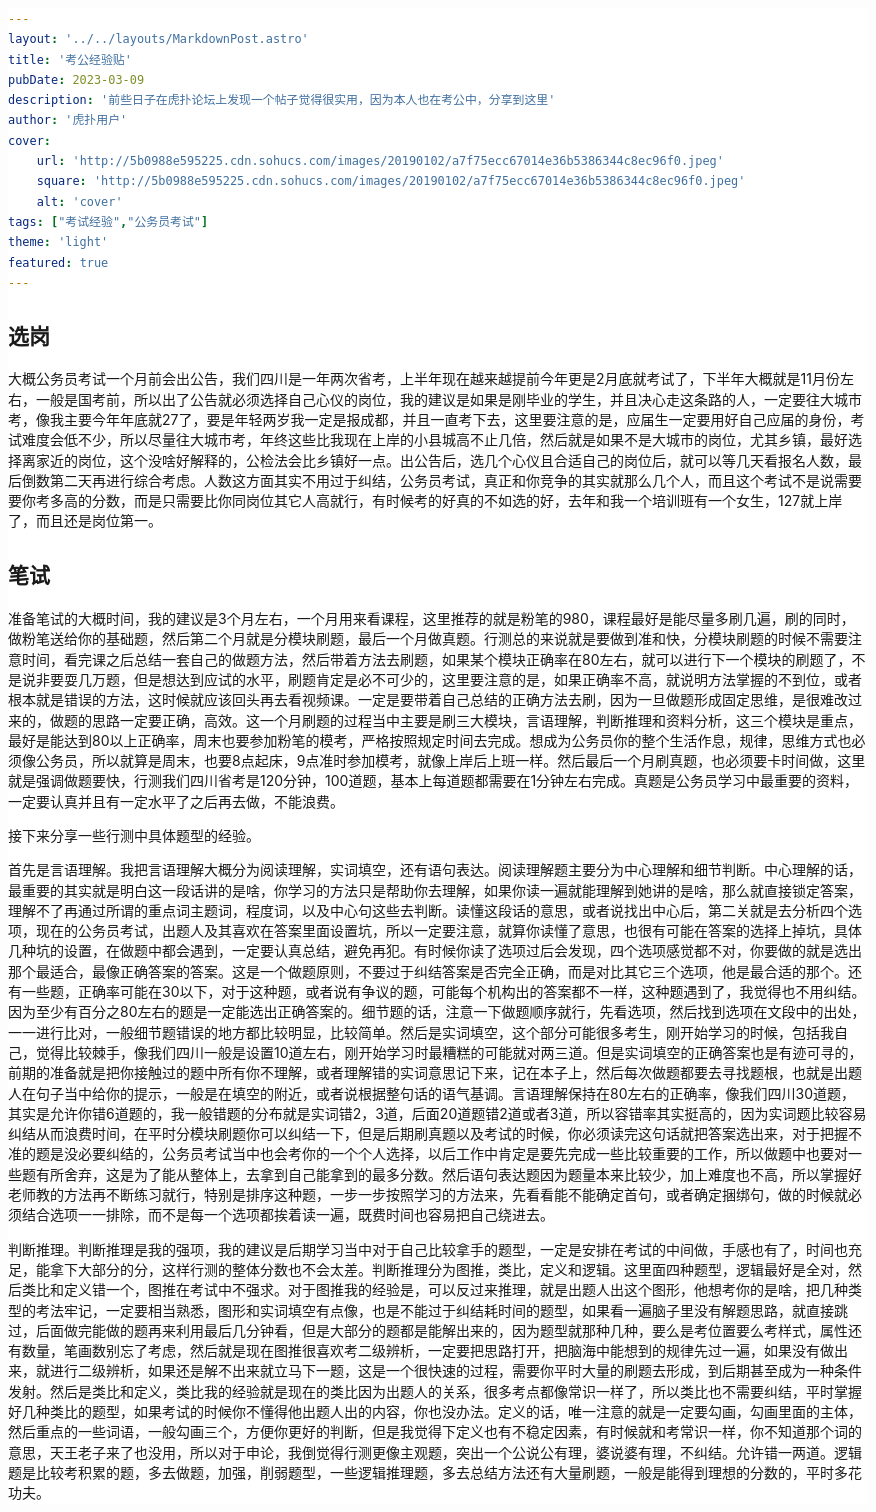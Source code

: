 ```yaml
---
layout: '../../layouts/MarkdownPost.astro'
title: '考公经验贴'
pubDate: 2023-03-09
description: '前些日子在虎扑论坛上发现一个帖子觉得很实用，因为本人也在考公中，分享到这里'
author: '虎扑用户'
cover:
    url: 'http://5b0988e595225.cdn.sohucs.com/images/20190102/a7f75ecc67014e36b5386344c8ec96f0.jpeg'
    square: 'http://5b0988e595225.cdn.sohucs.com/images/20190102/a7f75ecc67014e36b5386344c8ec96f0.jpeg'
    alt: 'cover'
tags: ["考试经验","公务员考试"] 
theme: 'light'
featured: true
---
```


## 选岗
大概公务员考试一个月前会出公告，我们四川是一年两次省考，上半年现在越来越提前今年更是2月底就考试了，下半年大概就是11月份左右，一般是国考前，所以出了公告就必须选择自己心仪的岗位，我的建议是如果是刚毕业的学生，并且决心走这条路的人，一定要往大城市考，像我主要今年年底就27了，要是年轻两岁我一定是报成都，并且一直考下去，这里要注意的是，应届生一定要用好自己应届的身份，考试难度会低不少，所以尽量往大城市考，年终这些比我现在上岸的小县城高不止几倍，然后就是如果不是大城市的岗位，尤其乡镇，最好选择离家近的岗位，这个没啥好解释的，公检法会比乡镇好一点。出公告后，选几个心仪且合适自己的岗位后，就可以等几天看报名人数，最后倒数第二天再进行综合考虑。人数这方面其实不用过于纠结，公务员考试，真正和你竞争的其实就那么几个人，而且这个考试不是说需要要你考多高的分数，而是只需要比你同岗位其它人高就行，有时候考的好真的不如选的好，去年和我一个培训班有一个女生，127就上岸了，而且还是岗位第一。

## 笔试
准备笔试的大概时间，我的建议是3个月左右，一个月用来看课程，这里推荐的就是粉笔的980，课程最好是能尽量多刷几遍，刷的同时，做粉笔送给你的基础题，然后第二个月就是分模块刷题，最后一个月做真题。行测总的来说就是要做到准和快，分模块刷题的时候不需要注意时间，看完课之后总结一套自己的做题方法，然后带着方法去刷题，如果某个模块正确率在80左右，就可以进行下一个模块的刷题了，不是说非要耍几万题，但是想达到应试的水平，刷题肯定是必不可少的，这里要注意的是，如果正确率不高，就说明方法掌握的不到位，或者根本就是错误的方法，这时候就应该回头再去看视频课。一定是要带着自己总结的正确方法去刷，因为一旦做题形成固定思维，是很难改过来的，做题的思路一定要正确，高效。这一个月刷题的过程当中主要是刷三大模块，言语理解，判断推理和资料分析，这三个模块是重点，最好是能达到80以上正确率，周末也要参加粉笔的模考，严格按照规定时间去完成。想成为公务员你的整个生活作息，规律，思维方式也必须像公务员，所以就算是周末，也要8点起床，9点准时参加模考，就像上岸后上班一样。然后最后一个月刷真题，也必须要卡时间做，这里就是强调做题要快，行测我们四川省考是120分钟，100道题，基本上每道题都需要在1分钟左右完成。真题是公务员学习中最重要的资料，一定要认真并且有一定水平了之后再去做，不能浪费。

接下来分享一些行测中具体题型的经验。

首先是言语理解。我把言语理解大概分为阅读理解，实词填空，还有语句表达。阅读理解题主要分为中心理解和细节判断。中心理解的话，最重要的其实就是明白这一段话讲的是啥，你学习的方法只是帮助你去理解，如果你读一遍就能理解到她讲的是啥，那么就直接锁定答案，理解不了再通过所谓的重点词主题词，程度词，以及中心句这些去判断。读懂这段话的意思，或者说找出中心后，第二关就是去分析四个选项，现在的公务员考试，出题人及其喜欢在答案里面设置坑，所以一定要注意，就算你读懂了意思，也很有可能在答案的选择上掉坑，具体几种坑的设置，在做题中都会遇到，一定要认真总结，避免再犯。有时候你读了选项过后会发现，四个选项感觉都不对，你要做的就是选出那个最适合，最像正确答案的答案。这是一个做题原则，不要过于纠结答案是否完全正确，而是对比其它三个选项，他是最合适的那个。还有一些题，正确率可能在30以下，对于这种题，或者说有争议的题，可能每个机构出的答案都不一样，这种题遇到了，我觉得也不用纠结。因为至少有百分之80左右的题是一定能选出正确答案的。细节题的话，注意一下做题顺序就行，先看选项，然后找到选项在文段中的出处，一一进行比对，一般细节题错误的地方都比较明显，比较简单。然后是实词填空，这个部分可能很多考生，刚开始学习的时候，包括我自己，觉得比较棘手，像我们四川一般是设置10道左右，刚开始学习时最糟糕的可能就对两三道。但是实词填空的正确答案也是有迹可寻的，前期的准备就是把你接触过的题中所有你不理解，或者理解错的实词意思记下来，记在本子上，然后每次做题都要去寻找题根，也就是出题人在句子当中给你的提示，一般是在填空的附近，或者说根据整句话的语气基调。言语理解保持在80左右的正确率，像我们四川30道题，其实是允许你错6道题的，我一般错题的分布就是实词错2，3道，后面20道题错2道或者3道，所以容错率其实挺高的，因为实词题比较容易纠结从而浪费时间，在平时分模块刷题你可以纠结一下，但是后期刷真题以及考试的时候，你必须读完这句话就把答案选出来，对于把握不准的题是没必要纠结的，公务员考试当中也会考你的一个个人选择，以后工作中肯定是要先完成一些比较重要的工作，所以做题中也要对一些题有所舍弃，这是为了能从整体上，去拿到自己能拿到的最多分数。然后语句表达题因为题量本来比较少，加上难度也不高，所以掌握好老师教的方法再不断练习就行，特别是排序这种题，一步一步按照学习的方法来，先看看能不能确定首句，或者确定捆绑句，做的时候就必须结合选项一一排除，而不是每一个选项都挨着读一遍，既费时间也容易把自己绕进去。

判断推理。判断推理是我的强项，我的建议是后期学习当中对于自己比较拿手的题型，一定是安排在考试的中间做，手感也有了，时间也充足，能拿下大部分的分，这样行测的整体分数也不会太差。判断推理分为图推，类比，定义和逻辑。这里面四种题型，逻辑最好是全对，然后类比和定义错一个，图推在考试中不强求。对于图推我的经验是，可以反过来推理，就是出题人出这个图形，他想考你的是啥，把几种类型的考法牢记，一定要相当熟悉，图形和实词填空有点像，也是不能过于纠结耗时间的题型，如果看一遍脑子里没有解题思路，就直接跳过，后面做完能做的题再来利用最后几分钟看，但是大部分的题都是能解出来的，因为题型就那种几种，要么是考位置要么考样式，属性还有数量，笔画数别忘了考虑，然后就是现在图推很喜欢考二级辨析，一定要把思路打开，把脑海中能想到的规律先过一遍，如果没有做出来，就进行二级辨析，如果还是解不出来就立马下一题，这是一个很快速的过程，需要你平时大量的刷题去形成，到后期甚至成为一种条件发射。然后是类比和定义，类比我的经验就是现在的类比因为出题人的关系，很多考点都像常识一样了，所以类比也不需要纠结，平时掌握好几种类比的题型，如果考试的时候你不懂得他出题人出的内容，你也没办法。定义的话，唯一注意的就是一定要勾画，勾画里面的主体，然后重点的一些词语，一般勾画三个，方便你更好的判断，但是我觉得下定义也有不稳定因素，有时候就和考常识一样，你不知道那个词的意思，天王老子来了也没用，所以对于申论，我倒觉得行测更像主观题，突出一个公说公有理，婆说婆有理，不纠结。允许错一两道。逻辑题是比较考积累的题，多去做题，加强，削弱题型，一些逻辑推理题，多去总结方法还有大量刷题，一般是能得到理想的分数的，平时多花功夫。
